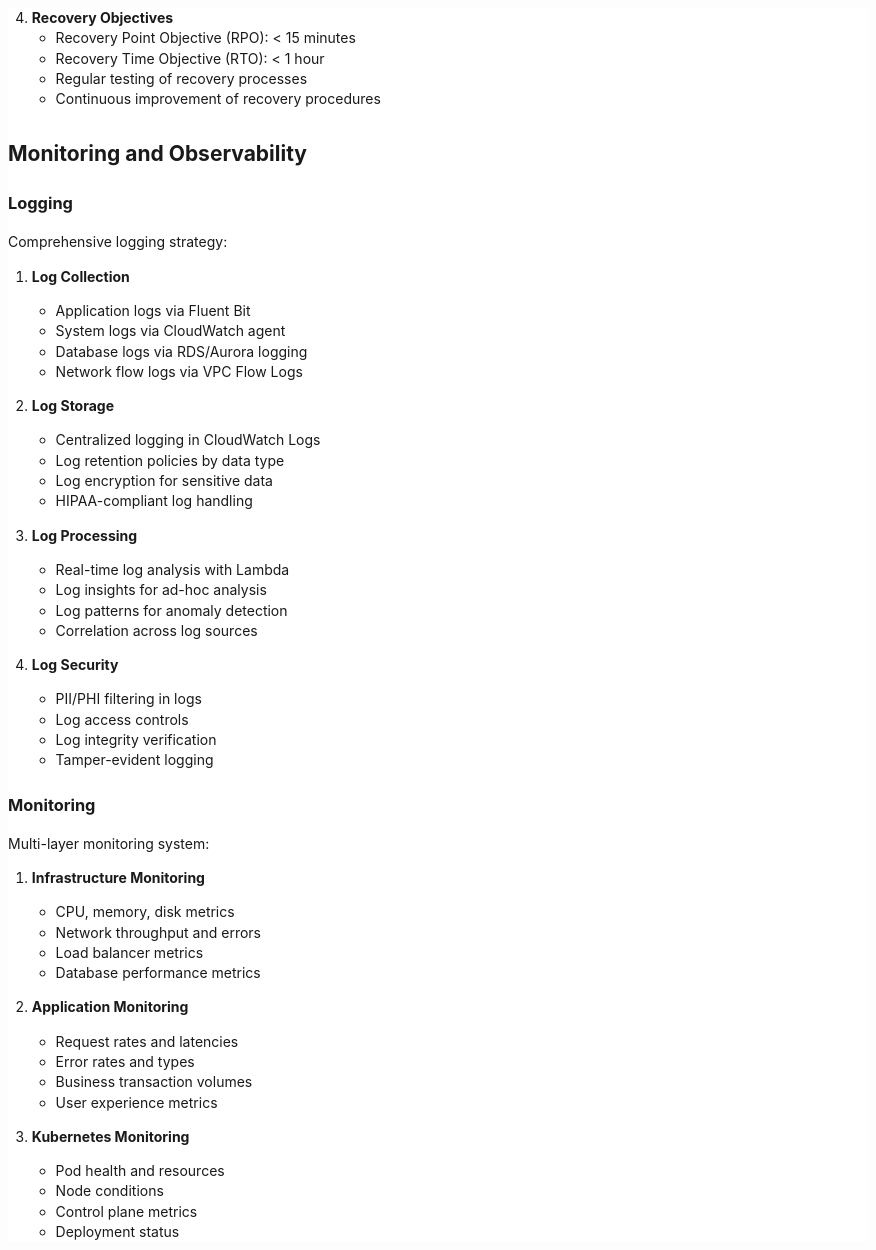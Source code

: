4. **Recovery Objectives**
   - Recovery Point Objective (RPO): < 15 minutes
   - Recovery Time Objective (RTO): < 1 hour
   - Regular testing of recovery processes
   - Continuous improvement of recovery procedures

## Monitoring and Observability

### Logging

Comprehensive logging strategy:

1. **Log Collection**
   - Application logs via Fluent Bit
   - System logs via CloudWatch agent
   - Database logs via RDS/Aurora logging
   - Network flow logs via VPC Flow Logs

2. **Log Storage**
   - Centralized logging in CloudWatch Logs
   - Log retention policies by data type
   - Log encryption for sensitive data
   - HIPAA-compliant log handling

3. **Log Processing**
   - Real-time log analysis with Lambda
   - Log insights for ad-hoc analysis
   - Log patterns for anomaly detection
   - Correlation across log sources

4. **Log Security**
   - PII/PHI filtering in logs
   - Log access controls
   - Log integrity verification
   - Tamper-evident logging

### Monitoring

Multi-layer monitoring system:

1. **Infrastructure Monitoring**
   - CPU, memory, disk metrics
   - Network throughput and errors
   - Load balancer metrics
   - Database performance metrics

2. **Application Monitoring**
   - Request rates and latencies
   - Error rates and types
   - Business transaction volumes
   - User experience metrics

3. **Kubernetes Monitoring**
   - Pod health and resources
   - Node conditions
   - Control plane metrics
   - Deployment status

